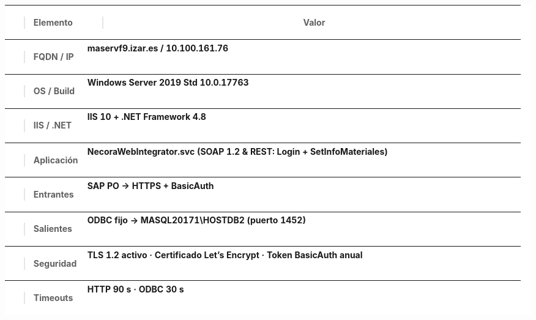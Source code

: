 <table>
<colgroup>
<col style="width: 15%" />
<col style="width: 84%" />
</colgroup>
<thead>
<tr>
<th style="text-align: left;"><blockquote>
<p><strong>Elemento</strong></p>
</blockquote></th>
<th style="text-align: center;"><blockquote>
<p><strong>Valor</strong></p>
</blockquote></th>
</tr>
<tr>
<th style="text-align: left;"><blockquote>
<p><strong>FQDN / IP</strong></p>
</blockquote></th>
<th style="text-align: left;">maservf9.izar.es / 10.100.161.76</th>
</tr>
<tr>
<th style="text-align: left;"><blockquote>
<p><strong>OS / Build</strong></p>
</blockquote></th>
<th style="text-align: left;">Windows Server 2019 Std 10.0.17763</th>
</tr>
<tr>
<th style="text-align: left;"><blockquote>
<p><strong>IIS / .NET</strong></p>
</blockquote></th>
<th style="text-align: left;">IIS 10 + .NET Framework 4.8</th>
</tr>
<tr>
<th style="text-align: left;"><blockquote>
<p><strong>Aplicación</strong></p>
</blockquote></th>
<th style="text-align: left;">NecoraWebIntegrator.svc (SOAP 1.2 &amp;
REST: Login + SetInfoMateriales)</th>
</tr>
<tr>
<th style="text-align: left;"><blockquote>
<p><strong>Entrantes</strong></p>
</blockquote></th>
<th style="text-align: left;">SAP PO → HTTPS + BasicAuth</th>
</tr>
<tr>
<th style="text-align: left;"><blockquote>
<p><strong>Salientes</strong></p>
</blockquote></th>
<th style="text-align: left;">ODBC fijo → MASQL20171\HOSTDB2 (puerto
1452)</th>
</tr>
<tr>
<th style="text-align: left;"><blockquote>
<p><strong>Seguridad</strong></p>
</blockquote></th>
<th style="text-align: left;">TLS 1.2 activo · Certificado Let’s Encrypt
· Token BasicAuth anual</th>
</tr>
<tr>
<th style="text-align: left;"><blockquote>
<p><strong>Timeouts</strong></p>
</blockquote></th>
<th style="text-align: left;">HTTP 90 s · ODBC 30 s</th>